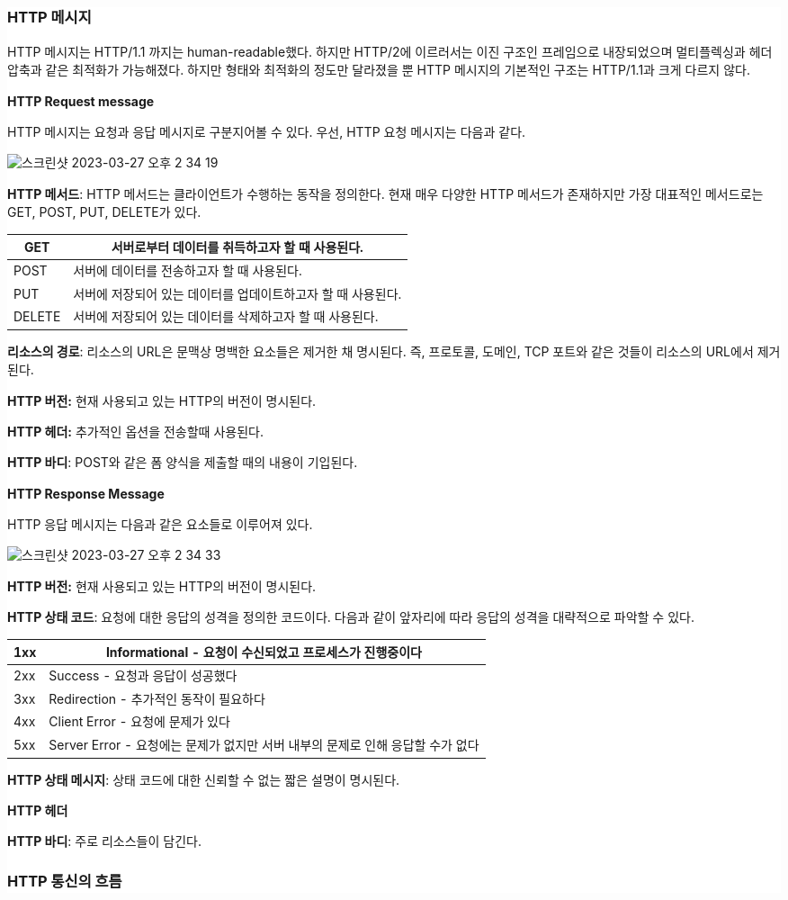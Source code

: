 ### HTTP 메시지

HTTP 메시지는 HTTP/1.1 까지는 human-readable했다. 하지만 HTTP/2에 이르러서는 이진 구조인 프레임으로 내장되었으며 멀티플렉싱과 헤더 압축과 같은 최적화가 가능해졌다. 하지만 형태와 최적화의 정도만 달라졌을 뿐 HTTP 메시지의 기본적인 구조는 HTTP/1.1과 크게 다르지 않다. 

**HTTP Request message**

HTTP 메시지는 요청과 응답 메시지로 구분지어볼 수 있다. 우선, HTTP 요청 메시지는 다음과 같다.

<img width="481" alt="스크린샷 2023-03-27 오후 2 34 19" src="https://user-images.githubusercontent.com/123535862/227863987-b8d29b18-2fc5-45d8-98f3-9d137e543ccc.png">


**HTTP 메서드**: HTTP 메서드는 클라이언트가 수행하는 동작을 정의한다. 현재 매우 다양한 HTTP 메서드가 존재하지만 가장 대표적인 메서드로는 GET, POST, PUT, DELETE가 있다.

| GET | 서버로부터 데이터를 취득하고자 할 때 사용된다. |
| --- | --- |
| POST | 서버에 데이터를 전송하고자 할 때 사용된다. |
| PUT | 서버에 저장되어 있는 데이터를 업데이트하고자 할 때 사용된다. |
| DELETE | 서버에 저장되어 있는 데이터를 삭제하고자 할 때 사용된다. |

**리소스의 경로**: 리소스의 URL은 문맥상 명백한 요소들은 제거한 채 명시된다. 즉, 프로토콜, 도메인, TCP 포트와 같은 것들이 리소스의 URL에서 제거된다.

**HTTP 버전:** 현재 사용되고 있는 HTTP의 버전이 명시된다.

**HTTP 헤더:** 추가적인 옵션을 전송할때 사용된다.

**HTTP 바디**: POST와 같은 폼 양식을 제출할 때의 내용이 기입된다.

**HTTP Response Message**

HTTP 응답 메시지는 다음과 같은 요소들로 이루어져 있다.

<img width="482" alt="스크린샷 2023-03-27 오후 2 34 33" src="https://user-images.githubusercontent.com/123535862/227864040-31a885cd-bdf4-4bdd-8ebd-69b0af073ace.png">

**HTTP 버전:** 현재 사용되고 있는 HTTP의 버전이 명시된다.

**HTTP 상태 코드**: 요청에 대한 응답의 성격을 정의한 코드이다. 다음과 같이 앞자리에 따라 응답의 성격을 대략적으로 파악할 수 있다.

| 1xx  | Informational - 요청이 수신되었고 프로세스가 진행중이다 |
| --- | --- |
| 2xx | Success - 요청과 응답이 성공했다 |
| 3xx | Redirection - 추가적인 동작이 필요하다 |
| 4xx | Client Error - 요청에 문제가 있다 |
| 5xx | Server Error - 요청에는 문제가 없지만 서버 내부의 문제로 인해 응답할 수가 없다 |

**HTTP 상태 메시지**: 상태 코드에 대한 신뢰할 수 없는 짧은 설명이 명시된다.

**HTTP 헤더**

**HTTP 바디**: 주로 리소스들이 담긴다.

### HTTP 통신의 흐름
